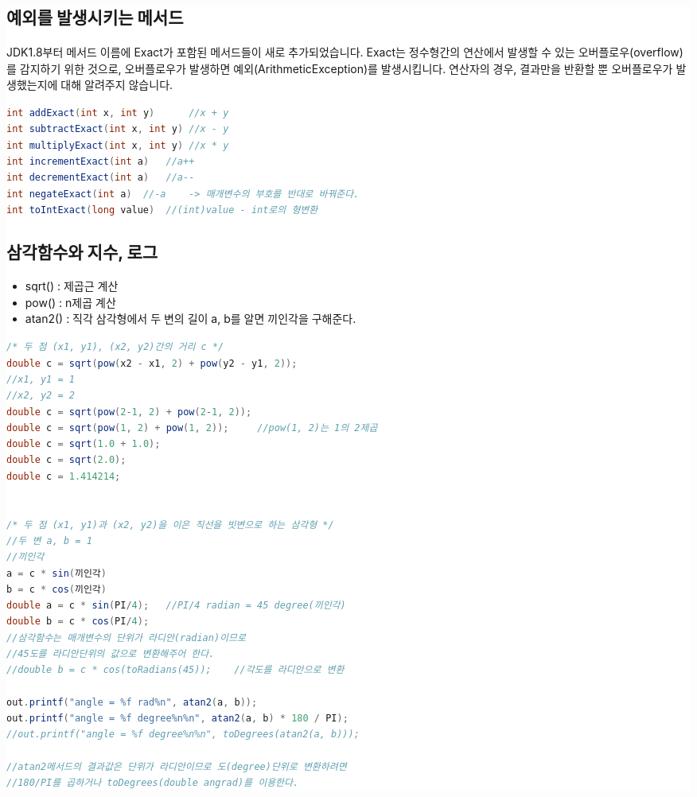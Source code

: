  

## 예외를 발생시키는 메서드

JDK1.8부터 메서드 이름에 Exact가 포함된 메서드들이 새로 추가되었습니다. Exact는 정수형간의 연산에서 발생할 수 있는 오버플로우(overflow)를 감지하기 위한 것으로, 오버플로우가 발생하면 예외(ArithmeticException)를 발생시킵니다. 연산자의 경우, 결과만을 반환할 뿐 오버플로우가 발생했는지에 대해 알려주지 않습니다.

```java
int addExact(int x, int y)		//x + y
int subtractExact(int x, int y)	//x - y
int multiplyExact(int x, int y)	//x * y
int incrementExact(int a)	//a++
int decrementExact(int a)	//a--
int negateExact(int a)	//-a	-> 매개변수의 부호를 반대로 바꿔준다.
int toIntExact(long value)	//(int)value - int로의 형변환
```

 

## 삼각함수와 지수, 로그

- sqrt() : 제곱근 계산
- pow() : n제곱 계산
- atan2() : 직각 삼각형에서 두 변의 길이 a, b를 알면 끼인각을 구해준다.

```java
/* 두 점 (x1, y1), (x2, y2)간의 거리 c */
double c = sqrt(pow(x2 - x1, 2) + pow(y2 - y1, 2));
//x1, y1 = 1
//x2, y2 = 2
double c = sqrt(pow(2-1, 2) + pow(2-1, 2));
double c = sqrt(pow(1, 2) + pow(1, 2));		//pow(1, 2)는 1의 2제곱
double c = sqrt(1.0 + 1.0);
double c = sqrt(2.0);
double c = 1.414214;


/* 두 점 (x1, y1)과 (x2, y2)을 이은 직선을 빗변으로 하는 삼각형 */
//두 변 a, b = 1
//끼인각
a = c * sin(끼인각)
b = c * cos(끼인각)
double a = c * sin(PI/4);	//PI/4 radian = 45 degree(끼인각)
double b = c * cos(PI/4);
//삼각함수는 매개변수의 단위가 라디안(radian)이므로
//45도를 라디안단위의 값으로 변환해주어 한다.
//double b = c * cos(toRadians(45));	//각도를 라디안으로 변환

out.printf("angle = %f rad%n", atan2(a, b));
out.printf("angle = %f degree%n%n", atan2(a, b) * 180 / PI);
//out.printf("angle = %f degree%n%n", toDegrees(atan2(a, b)));

//atan2메서드의 결과값은 단위가 라디안이므로 도(degree)단위로 변환하려면
//180/PI를 곱하거나 toDegrees(double angrad)를 이용한다.
```
